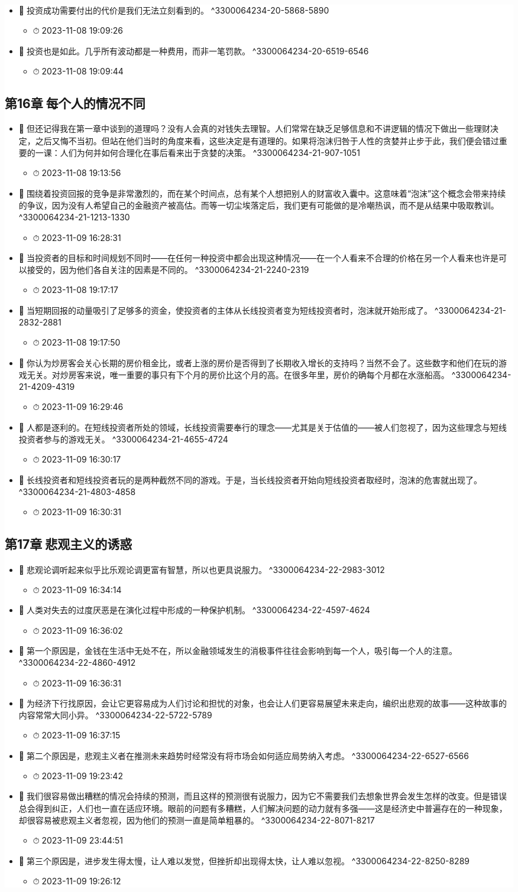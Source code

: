 - 📌 投资成功需要付出的代价是我们无法立刻看到的。 ^3300064234-20-5868-5890
    - ⏱ 2023-11-08 19:09:26 

- 📌 投资也是如此。几乎所有波动都是一种费用，而非一笔罚款。 ^3300064234-20-6519-6546
    - ⏱ 2023-11-08 19:09:44 
## 第16章 每个人的情况不同


- 📌 但还记得我在第一章中谈到的道理吗？没有人会真的对钱失去理智。人们常常在缺乏足够信息和不讲逻辑的情况下做出一些理财决定，之后又悔不当初。但站在他们当时的角度来看，这些决定是有道理的。如果将泡沫归咎于人性的贪婪并止步于此，我们便会错过重要的一课：人们为何并如何合理化在事后看来出于贪婪的决策。 ^3300064234-21-907-1051
    - ⏱ 2023-11-08 19:13:56 

- 📌 围绕着投资回报的竞争是非常激烈的，而在某个时间点，总有某个人想把别人的财富收入囊中。这意味着“泡沫”这个概念会带来持续的争议，因为没有人希望自己的金融资产被高估。而等一切尘埃落定后，我们更有可能做的是冷嘲热讽，而不是从结果中吸取教训。 ^3300064234-21-1213-1330
    - ⏱ 2023-11-09 16:28:31 

- 📌 当投资者的目标和时间规划不同时——在任何一种投资中都会出现这种情况——在一个人看来不合理的价格在另一个人看来也许是可以接受的，因为他们各自关注的因素是不同的。 ^3300064234-21-2240-2319
    - ⏱ 2023-11-08 19:17:17 

- 📌 当短期回报的动量吸引了足够多的资金，使投资者的主体从长线投资者变为短线投资者时，泡沫就开始形成了。 ^3300064234-21-2832-2881
    - ⏱ 2023-11-08 19:17:50 

- 📌 你认为炒房客会关心长期的房价租金比，或者上涨的房价是否得到了长期收入增长的支持吗？当然不会了。这些数字和他们在玩的游戏无关。对炒房客来说，唯一重要的事只有下个月的房价比这个月的高。在很多年里，房价的确每个月都在水涨船高。 ^3300064234-21-4209-4319
    - ⏱ 2023-11-09 16:29:46 

- 📌 人都是逐利的。在短线投资者所处的领域，长线投资需要奉行的理念——尤其是关于估值的——被人们忽视了，因为这些理念与短线投资者参与的游戏无关。 ^3300064234-21-4655-4724
    - ⏱ 2023-11-09 16:30:17 

- 📌 长线投资者和短线投资者玩的是两种截然不同的游戏。于是，当长线投资者开始向短线投资者取经时，泡沫的危害就出现了。 ^3300064234-21-4803-4858
    - ⏱ 2023-11-09 16:30:31 
## 第17章 悲观主义的诱惑


- 📌 悲观论调听起来似乎比乐观论调更富有智慧，所以也更具说服力。 ^3300064234-22-2983-3012
    - ⏱ 2023-11-09 16:34:14 

- 📌 人类对失去的过度厌恶是在演化过程中形成的一种保护机制。 ^3300064234-22-4597-4624
    - ⏱ 2023-11-09 16:36:02 

- 📌 第一个原因是，金钱在生活中无处不在，所以金融领域发生的消极事件往往会影响到每一个人，吸引每一个人的注意。 ^3300064234-22-4860-4912
    - ⏱ 2023-11-09 16:36:31 

- 📌 为经济下行找原因，会让它更容易成为人们讨论和担忧的对象，也会让人们更容易展望未来走向，编织出悲观的故事——这种故事的内容常常大同小异。 ^3300064234-22-5722-5789
    - ⏱ 2023-11-09 16:37:15 

- 📌 第二个原因是，悲观主义者在推测未来趋势时经常没有将市场会如何适应局势纳入考虑。 ^3300064234-22-6527-6566
    - ⏱ 2023-11-09 19:23:42 

- 📌 我们很容易做出糟糕的情况会持续的预测，而且这样的预测很有说服力，因为它不需要我们去想象世界会发生怎样的改变。但是错误总会得到纠正，人们也一直在适应环境。眼前的问题有多糟糕，人们解决问题的动力就有多强——这是经济史中普遍存在的一种现象，却很容易被悲观主义者忽视，因为他们的预测一直是简单粗暴的。 ^3300064234-22-8071-8217
    - ⏱ 2023-11-09 23:44:51 

- 📌 第三个原因是，进步发生得太慢，让人难以发觉，但挫折却出现得太快，让人难以忽视。 ^3300064234-22-8250-8289
    - ⏱ 2023-11-09 19:26:12 
